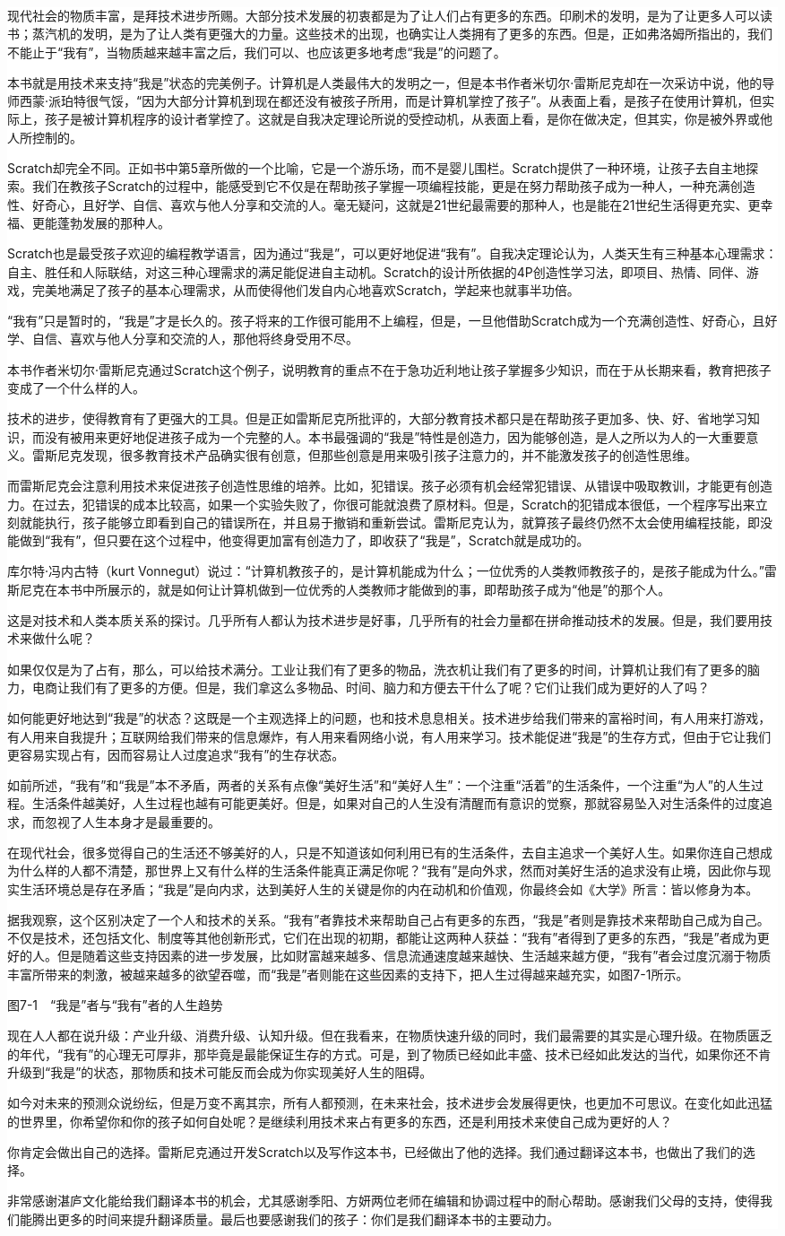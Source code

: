 现代社会的物质丰富，是拜技术进步所赐。大部分技术发展的初衷都是为了让人们占有更多的东西。印刷术的发明，是为了让更多人可以读书；蒸汽机的发明，是为了让人类有更强大的力量。这些技术的出现，也确实让人类拥有了更多的东西。但是，正如弗洛姆所指出的，我们不能止于“我有”，当物质越来越丰富之后，我们可以、也应该更多地考虑“我是”的问题了。

本书就是用技术来支持“我是”状态的完美例子。计算机是人类最伟大的发明之一，但是本书作者米切尔·雷斯尼克却在一次采访中说，他的导师西蒙·派珀特很气馁，“因为大部分计算机到现在都还没有被孩子所用，而是计算机掌控了孩子”。从表面上看，是孩子在使用计算机，但实际上，孩子是被计算机程序的设计者掌控了。这就是自我决定理论所说的受控动机，从表面上看，是你在做决定，但其实，你是被外界或他人所控制的。

Scratch却完全不同。正如书中第5章所做的一个比喻，它是一个游乐场，而不是婴儿围栏。Scratch提供了一种环境，让孩子去自主地探索。我们在教孩子Scratch的过程中，能感受到它不仅是在帮助孩子掌握一项编程技能，更是在努力帮助孩子成为一种人，一种充满创造性、好奇心，且好学、自信、喜欢与他人分享和交流的人。毫无疑问，这就是21世纪最需要的那种人，也是能在21世纪生活得更充实、更幸福、更能蓬勃发展的那种人。

Scratch也是最受孩子欢迎的编程教学语言，因为通过“我是”，可以更好地促进“我有”。自我决定理论认为，人类天生有三种基本心理需求：自主、胜任和人际联结，对这三种心理需求的满足能促进自主动机。Scratch的设计所依据的4P创造性学习法，即项目、热情、同伴、游戏，完美地满足了孩子的基本心理需求，从而使得他们发自内心地喜欢Scratch，学起来也就事半功倍。

“我有”只是暂时的，“我是”才是长久的。孩子将来的工作很可能用不上编程，但是，一旦他借助Scratch成为一个充满创造性、好奇心，且好学、自信、喜欢与他人分享和交流的人，那他将终身受用不尽。

本书作者米切尔·雷斯尼克通过Scratch这个例子，说明教育的重点不在于急功近利地让孩子掌握多少知识，而在于从长期来看，教育把孩子变成了一个什么样的人。

技术的进步，使得教育有了更强大的工具。但是正如雷斯尼克所批评的，大部分教育技术都只是在帮助孩子更加多、快、好、省地学习知识，而没有被用来更好地促进孩子成为一个完整的人。本书最强调的“我是”特性是创造力，因为能够创造，是人之所以为人的一大重要意义。雷斯尼克发现，很多教育技术产品确实很有创意，但那些创意是用来吸引孩子注意力的，并不能激发孩子的创造性思维。

而雷斯尼克会注意利用技术来促进孩子创造性思维的培养。比如，犯错误。孩子必须有机会经常犯错误、从错误中吸取教训，才能更有创造力。在过去，犯错误的成本比较高，如果一个实验失败了，你很可能就浪费了原材料。但是，Scratch的犯错成本很低，一个程序写出来立刻就能执行，孩子能够立即看到自己的错误所在，并且易于撤销和重新尝试。雷斯尼克认为，就算孩子最终仍然不太会使用编程技能，即没能做到“我有”，但只要在这个过程中，他变得更加富有创造力了，即收获了“我是”，Scratch就是成功的。

库尔特·冯内古特（kurt Vonnegut）说过：“计算机教孩子的，是计算机能成为什么；一位优秀的人类教师教孩子的，是孩子能成为什么。”雷斯尼克在本书中所展示的，就是如何让计算机做到一位优秀的人类教师才能做到的事，即帮助孩子成为“他是”的那个人。

这是对技术和人类本质关系的探讨。几乎所有人都认为技术进步是好事，几乎所有的社会力量都在拼命推动技术的发展。但是，我们要用技术来做什么呢？

如果仅仅是为了占有，那么，可以给技术满分。工业让我们有了更多的物品，洗衣机让我们有了更多的时间，计算机让我们有了更多的脑力，电商让我们有了更多的方便。但是，我们拿这么多物品、时间、脑力和方便去干什么了呢？它们让我们成为更好的人了吗？

如何能更好地达到“我是”的状态？这既是一个主观选择上的问题，也和技术息息相关。技术进步给我们带来的富裕时间，有人用来打游戏，有人用来自我提升；互联网给我们带来的信息爆炸，有人用来看网络小说，有人用来学习。技术能促进“我是”的生存方式，但由于它让我们更容易实现占有，因而容易让人过度追求“我有”的生存状态。

如前所述，“我有”和“我是”本不矛盾，两者的关系有点像“美好生活”和“美好人生”：一个注重“活着”的生活条件，一个注重“为人”的人生过程。生活条件越美好，人生过程也越有可能更美好。但是，如果对自己的人生没有清醒而有意识的觉察，那就容易坠入对生活条件的过度追求，而忽视了人生本身才是最重要的。

在现代社会，很多觉得自己的生活还不够美好的人，只是不知道该如何利用已有的生活条件，去自主追求一个美好人生。如果你连自己想成为什么样的人都不清楚，那世界上又有什么样的生活条件能真正满足你呢？“我有”是向外求，然而对美好生活的追求没有止境，因此你与现实生活环境总是存在矛盾；“我是”是向内求，达到美好人生的关键是你的内在动机和价值观，你最终会如《大学》所言：皆以修身为本。

据我观察，这个区别决定了一个人和技术的关系。“我有”者靠技术来帮助自己占有更多的东西，“我是”者则是靠技术来帮助自己成为自己。不仅是技术，还包括文化、制度等其他创新形式，它们在出现的初期，都能让这两种人获益：“我有”者得到了更多的东西，“我是”者成为更好的人。但是随着这些支持因素的进一步发展，比如财富越来越多、信息流通速度越来越快、生活越来越方便，“我有”者会过度沉溺于物质丰富所带来的刺激，被越来越多的欲望吞噬，而“我是”者则能在这些因素的支持下，把人生过得越来越充实，如图7-1所示。

图7-1　“我是”者与“我有”者的人生趋势

现在人人都在说升级：产业升级、消费升级、认知升级。但在我看来，在物质快速升级的同时，我们最需要的其实是心理升级。在物质匮乏的年代，“我有”的心理无可厚非，那毕竟是最能保证生存的方式。可是，到了物质已经如此丰盛、技术已经如此发达的当代，如果你还不肯升级到“我是”的状态，那物质和技术可能反而会成为你实现美好人生的阻碍。

如今对未来的预测众说纷纭，但是万变不离其宗，所有人都预测，在未来社会，技术进步会发展得更快，也更加不可思议。在变化如此迅猛的世界里，你希望你和你的孩子如何自处呢？是继续利用技术来占有更多的东西，还是利用技术来使自己成为更好的人？

你肯定会做出自己的选择。雷斯尼克通过开发Scratch以及写作这本书，已经做出了他的选择。我们通过翻译这本书，也做出了我们的选择。

非常感谢湛庐文化能给我们翻译本书的机会，尤其感谢季阳、方妍两位老师在编辑和协调过程中的耐心帮助。感谢我们父母的支持，使得我们能腾出更多的时间来提升翻译质量。最后也要感谢我们的孩子：你们是我们翻译本书的主要动力。